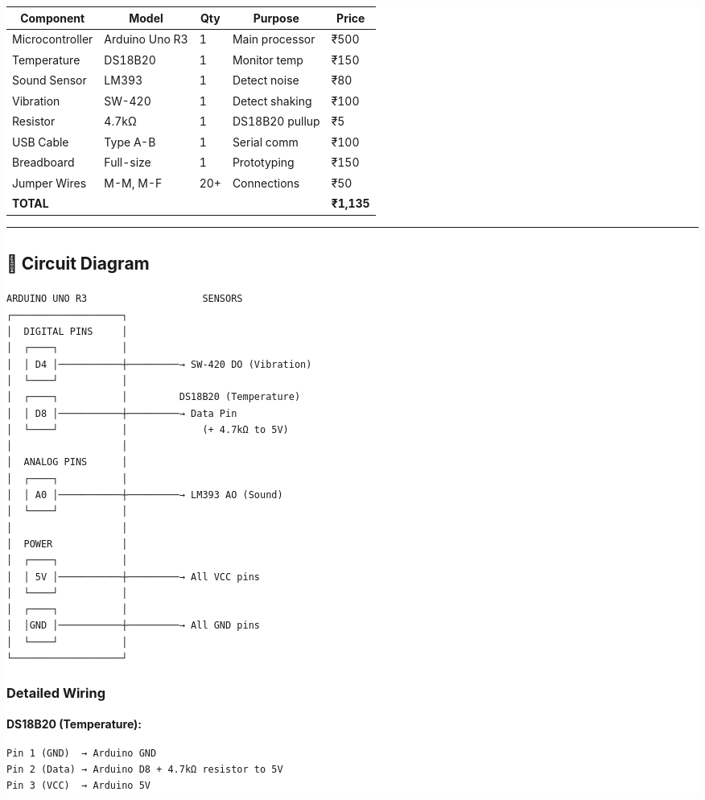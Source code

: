 | Component | Model | Qty | Purpose | Price |
|-----------|-------|-----|---------|-------|
| Microcontroller | Arduino Uno R3 | 1 | Main processor | ₹500 |
| Temperature | DS18B20 | 1 | Monitor temp | ₹150 |
| Sound Sensor | LM393 | 1 | Detect noise | ₹80 |
| Vibration | SW-420 | 1 | Detect shaking | ₹100 |
| Resistor | 4.7kΩ | 1 | DS18B20 pullup | ₹5 |
| USB Cable | Type A-B | 1 | Serial comm | ₹100 |
| Breadboard | Full-size | 1 | Prototyping | ₹150 |
| Jumper Wires | M-M, M-F | 20+ | Connections | ₹50 |
| **TOTAL** | | | | **₹1,135** |

---

## 📐 Circuit Diagram

```
ARDUINO UNO R3                    SENSORS
┌───────────────────┐
│  DIGITAL PINS     │
│  ┌────┐           │
│  │ D4 │───────────┼─────────→ SW-420 DO (Vibration)
│  └────┘           │
│  ┌────┐           │         DS18B20 (Temperature)
│  │ D8 │───────────┼─────────→ Data Pin
│  └────┘           │             (+ 4.7kΩ to 5V)
│                   │
│  ANALOG PINS      │
│  ┌────┐           │
│  │ A0 │───────────┼─────────→ LM393 AO (Sound)
│  └────┘           │
│                   │
│  POWER            │
│  ┌────┐           │
│  │ 5V │───────────┼─────────→ All VCC pins
│  └────┘           │
│  ┌────┐           │
│  │GND │───────────┼─────────→ All GND pins
│  └────┘           │
└───────────────────┘
```

### Detailed Wiring

**DS18B20 (Temperature):**
```
Pin 1 (GND)  → Arduino GND
Pin 2 (Data) → Arduino D8 + 4.7kΩ resistor to 5V
Pin 3 (VCC)  → Arduino 5V
```
